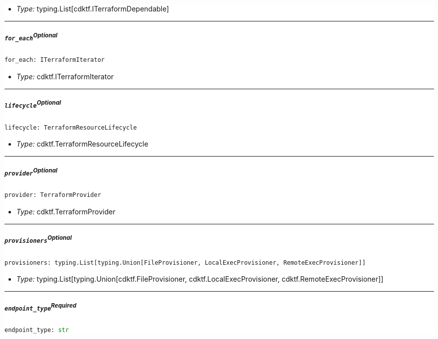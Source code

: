 - *Type:* typing.List[cdktf.ITerraformDependable]

---

##### `for_each`<sup>Optional</sup> <a name="for_each" id="@cdktf/provider-databricks.vectorSearchEndpoint.VectorSearchEndpointConfig.property.forEach"></a>

```python
for_each: ITerraformIterator
```

- *Type:* cdktf.ITerraformIterator

---

##### `lifecycle`<sup>Optional</sup> <a name="lifecycle" id="@cdktf/provider-databricks.vectorSearchEndpoint.VectorSearchEndpointConfig.property.lifecycle"></a>

```python
lifecycle: TerraformResourceLifecycle
```

- *Type:* cdktf.TerraformResourceLifecycle

---

##### `provider`<sup>Optional</sup> <a name="provider" id="@cdktf/provider-databricks.vectorSearchEndpoint.VectorSearchEndpointConfig.property.provider"></a>

```python
provider: TerraformProvider
```

- *Type:* cdktf.TerraformProvider

---

##### `provisioners`<sup>Optional</sup> <a name="provisioners" id="@cdktf/provider-databricks.vectorSearchEndpoint.VectorSearchEndpointConfig.property.provisioners"></a>

```python
provisioners: typing.List[typing.Union[FileProvisioner, LocalExecProvisioner, RemoteExecProvisioner]]
```

- *Type:* typing.List[typing.Union[cdktf.FileProvisioner, cdktf.LocalExecProvisioner, cdktf.RemoteExecProvisioner]]

---

##### `endpoint_type`<sup>Required</sup> <a name="endpoint_type" id="@cdktf/provider-databricks.vectorSearchEndpoint.VectorSearchEndpointConfig.property.endpointType"></a>

```python
endpoint_type: str
```

